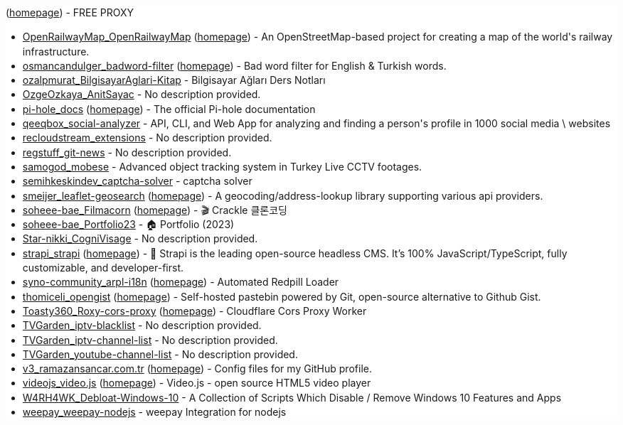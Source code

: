   ([homepage](https://nzo66-tvproxy.hf.space)) - FREE PROXY
- [OpenRailwayMap_OpenRailwayMap](https://github.com/ramazansancar/OpenRailwayMap_OpenRailwayMap)
  ([homepage](http://www.openrailwaymap.org/)) - An OpenStreetMap-based project
  for creating a map of the world's railway infrastructure.
- [osmancandulger_badword-filter](https://github.com/ramazansancar/osmancandulger_badword-filter)
  ([homepage](https://www.npmjs.com/package/badword-filter)) - Bad word filter
  for English & Turkish words.
- [ozalpmurat_BilgisayarAglari-Kitap](https://github.com/ramazansancar/ozalpmurat_BilgisayarAglari-Kitap) -
  Bilgisayar Ağları Ders Notları
- [OzgeOzkaya_AnitSayac](https://github.com/ramazansancar/OzgeOzkaya_AnitSayac) -
  No description provided.
- [pi-hole_docs](https://github.com/ramazansancar/pi-hole_docs)
  ([homepage](https://docs.pi-hole.net/)) - The official Pi-hole documentation
- [qeeqbox_social-analyzer](https://github.com/ramazansancar/qeeqbox_social-analyzer) -
  API, CLI, and Web App for analyzing and finding a person's profile in 1000
  social media \ websites
- [recloudstream_extensions](https://github.com/ramazansancar/recloudstream_extensions) -
  No description provided.
- [regstuff_git-news](https://github.com/ramazansancar/regstuff_git-news) - No
  description provided.
- [samogod_mobese](https://github.com/ramazansancar/samogod_mobese) - Advanced
  object tracking system in Turkey Live CCTV footages.
- [semihkeskindev_captcha-solver](https://github.com/ramazansancar/semihkeskindev_captcha-solver) -
  captcha solver
- [smeijer_leaflet-geosearch](https://github.com/ramazansancar/smeijer_leaflet-geosearch)
  ([homepage](https://smeijer.github.io/leaflet-geosearch/)) - A
  geocoding/address-lookup library supporting various api providers.
- [soheee-bae_Filmacorn](https://github.com/ramazansancar/soheee-bae_Filmacorn)
  ([homepage](https://filmacorn.vercel.app)) - 🎬 Crackle 클론코딩
- [soheee-bae_Portfolio23](https://github.com/ramazansancar/soheee-bae_Portfolio23) -
  🏠 Portfolio (2023)
- [Star-nikki_CogniVisage](https://github.com/ramazansancar/Star-nikki_CogniVisage) -
  No description provided.
- [strapi_strapi](https://github.com/ramazansancar/strapi_strapi)
  ([homepage](https://strapi.io)) - 🚀 Strapi is the leading open-source
  headless CMS. It’s 100% JavaScript/TypeScript, fully customizable, and
  developer-first.
- [syno-community_arpl-i18n](https://github.com/ramazansancar/syno-community_arpl-i18n)
  ([homepage](https://github.com/syno-community/rr)) - Automated Redpill Loader
- [thomiceli_opengist](https://github.com/ramazansancar/thomiceli_opengist)
  ([homepage](https://demo.opengist.io)) - Self-hosted pastebin powered by Git,
  open-source alternative to Github Gist.
- [Toasty360_Roxy-cors-proxy](https://github.com/ramazansancar/Toasty360_Roxy-cors-proxy)
  ([homepage](https://toasty360.github.io/Roxy-alive/)) - Cloudflare Cors Proxy
  Worker
- [TVGarden_iptv-blacklist](https://github.com/ramazansancar/TVGarden_iptv-blacklist) -
  No description provided.
- [TVGarden_iptv-channel-list](https://github.com/ramazansancar/TVGarden_iptv-channel-list) -
  No description provided.
- [TVGarden_youtube-channel-list](https://github.com/ramazansancar/TVGarden_youtube-channel-list) -
  No description provided.
- [v3_ramazansancar.com.tr](https://github.com/ramazansancar/v3_ramazansancar.com.tr)
  ([homepage](https://github.com/ozgursagiroglu)) - Config files for my GitHub
  profile.
- [videojs_video.js](https://github.com/ramazansancar/videojs_video.js)
  ([homepage](https://videojs.com)) - Video.js - open source HTML5 video player
- [W4RH4WK_Debloat-Windows-10](https://github.com/ramazansancar/W4RH4WK_Debloat-Windows-10) -
  A Collection of Scripts Which Disable / Remove Windows 10 Features and Apps
- [weepay_weepay-nodejs](https://github.com/ramazansancar/weepay_weepay-nodejs) -
  weepay Integration for nodejs
